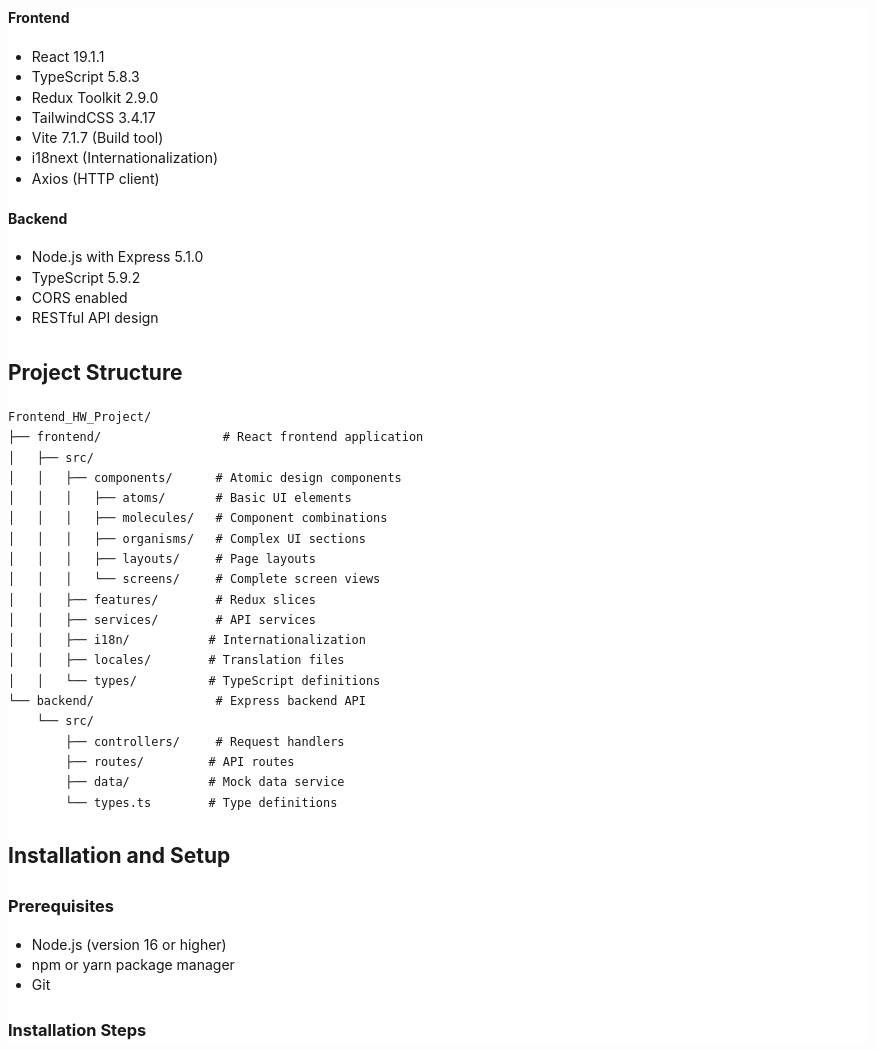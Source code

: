#### Frontend

- React 19.1.1
- TypeScript 5.8.3
- Redux Toolkit 2.9.0
- TailwindCSS 3.4.17
- Vite 7.1.7 (Build tool)
- i18next (Internationalization)
- Axios (HTTP client)

#### Backend

- Node.js with Express 5.1.0
- TypeScript 5.9.2
- CORS enabled
- RESTful API design

## Project Structure

```
Frontend_HW_Project/
├── frontend/                 # React frontend application
│   ├── src/
│   │   ├── components/      # Atomic design components
│   │   │   ├── atoms/       # Basic UI elements
│   │   │   ├── molecules/   # Component combinations
│   │   │   ├── organisms/   # Complex UI sections
│   │   │   ├── layouts/     # Page layouts
│   │   │   └── screens/     # Complete screen views
│   │   ├── features/        # Redux slices
│   │   ├── services/        # API services
│   │   ├── i18n/           # Internationalization
│   │   ├── locales/        # Translation files
│   │   └── types/          # TypeScript definitions
└── backend/                 # Express backend API
    └── src/
        ├── controllers/     # Request handlers
        ├── routes/         # API routes
        ├── data/           # Mock data service
        └── types.ts        # Type definitions
```

## Installation and Setup

### Prerequisites

- Node.js (version 16 or higher)
- npm or yarn package manager
- Git

### Installation Steps
